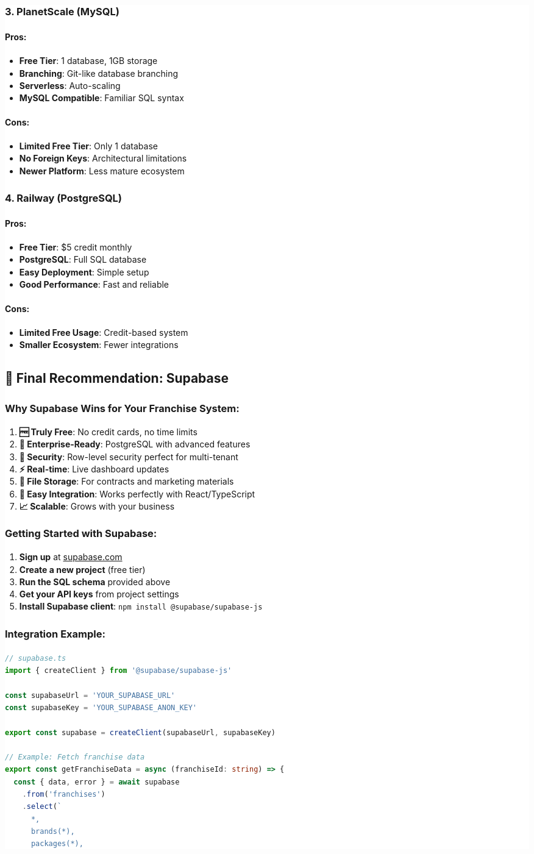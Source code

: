 ### **3. PlanetScale (MySQL)**
#### **Pros:**
- **Free Tier**: 1 database, 1GB storage
- **Branching**: Git-like database branching
- **Serverless**: Auto-scaling
- **MySQL Compatible**: Familiar SQL syntax

#### **Cons:**
- **Limited Free Tier**: Only 1 database
- **No Foreign Keys**: Architectural limitations
- **Newer Platform**: Less mature ecosystem

### **4. Railway (PostgreSQL)**
#### **Pros:**
- **Free Tier**: $5 credit monthly
- **PostgreSQL**: Full SQL database
- **Easy Deployment**: Simple setup
- **Good Performance**: Fast and reliable

#### **Cons:**
- **Limited Free Usage**: Credit-based system
- **Smaller Ecosystem**: Fewer integrations

## 🎯 **Final Recommendation: Supabase**

### **Why Supabase Wins for Your Franchise System:**

1. **🆓 Truly Free**: No credit cards, no time limits
2. **🏢 Enterprise-Ready**: PostgreSQL with advanced features
3. **🔐 Security**: Row-level security perfect for multi-tenant
4. **⚡ Real-time**: Live dashboard updates
5. **📁 File Storage**: For contracts and marketing materials
6. **🔧 Easy Integration**: Works perfectly with React/TypeScript
7. **📈 Scalable**: Grows with your business

### **Getting Started with Supabase:**

1. **Sign up** at [supabase.com](https://supabase.com)
2. **Create a new project** (free tier)
3. **Run the SQL schema** provided above
4. **Get your API keys** from project settings
5. **Install Supabase client**: `npm install @supabase/supabase-js`

### **Integration Example:**

```typescript
// supabase.ts
import { createClient } from '@supabase/supabase-js'

const supabaseUrl = 'YOUR_SUPABASE_URL'
const supabaseKey = 'YOUR_SUPABASE_ANON_KEY'

export const supabase = createClient(supabaseUrl, supabaseKey)

// Example: Fetch franchise data
export const getFranchiseData = async (franchiseId: string) => {
  const { data, error } = await supabase
    .from('franchises')
    .select(`
      *,
      brands(*),
      packages(*),
```